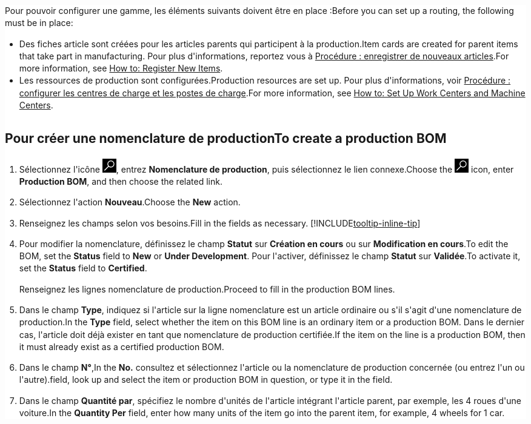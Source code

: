<span data-ttu-id="0f617-111">Pour pouvoir configurer une gamme, les éléments suivants doivent être en place :</span><span class="sxs-lookup"><span data-stu-id="0f617-111">Before you can set up a routing, the following must be in place:</span></span>  

- <span data-ttu-id="0f617-112">Des fiches article sont créées pour les articles parents qui participent à la production.</span><span class="sxs-lookup"><span data-stu-id="0f617-112">Item cards are created for parent items that take part in manufacturing.</span></span> <span data-ttu-id="0f617-113">Pour plus d'informations, reportez vous à [Procédure : enregistrer de nouveaux articles](inventory-how-register-new-items.md).</span><span class="sxs-lookup"><span data-stu-id="0f617-113">For more information, see [How to: Register New Items](inventory-how-register-new-items.md).</span></span>
- <span data-ttu-id="0f617-114">Les ressources de production sont configurées.</span><span class="sxs-lookup"><span data-stu-id="0f617-114">Production resources are set up.</span></span> <span data-ttu-id="0f617-115">Pour plus d'informations, voir [Procédure : configurer les centres de charge et les postes de charge](production-how-to-set-up-work-and-machine-centers.md).</span><span class="sxs-lookup"><span data-stu-id="0f617-115">For more information, see [How to: Set Up Work Centers and Machine Centers](production-how-to-set-up-work-and-machine-centers.md).</span></span>

## <a name="to-create-a-production-bom"></a><span data-ttu-id="0f617-116">Pour créer une nomenclature de production</span><span class="sxs-lookup"><span data-stu-id="0f617-116">To create a production BOM</span></span>  
1. <span data-ttu-id="0f617-117">Sélectionnez l'icône ![Page ou état pour la recherche](media/ui-search/search_small.png "Page ou état pour la recherche"), entrez **Nomenclature de production**, puis sélectionnez le lien connexe.</span><span class="sxs-lookup"><span data-stu-id="0f617-117">Choose the ![Search for Page or Report](media/ui-search/search_small.png "Search for Page or Report icon") icon, enter **Production BOM**, and then choose the related link.</span></span>  
2. <span data-ttu-id="0f617-118">Sélectionnez l'action **Nouveau**.</span><span class="sxs-lookup"><span data-stu-id="0f617-118">Choose the **New** action.</span></span>  
3. <span data-ttu-id="0f617-119">Renseignez les champs selon vos besoins.</span><span class="sxs-lookup"><span data-stu-id="0f617-119">Fill in the fields as necessary.</span></span> [!INCLUDE[tooltip-inline-tip](includes/tooltip-inline-tip_md.md)]
4. <span data-ttu-id="0f617-120">Pour modifier la nomenclature, définissez le champ **Statut** sur **Création en cours** ou sur **Modification en cours**.</span><span class="sxs-lookup"><span data-stu-id="0f617-120">To edit the BOM, set the **Status** field to **New** or **Under Development**.</span></span> <span data-ttu-id="0f617-121">Pour l'activer, définissez le champ **Statut** sur **Validée**.</span><span class="sxs-lookup"><span data-stu-id="0f617-121">To activate it, set the **Status** field to **Certified**.</span></span>  

    <span data-ttu-id="0f617-122">Renseignez les lignes nomenclature de production.</span><span class="sxs-lookup"><span data-stu-id="0f617-122">Proceed to fill in the production BOM lines.</span></span>
5. <span data-ttu-id="0f617-123">Dans le champ **Type**, indiquez si l'article sur la ligne nomenclature est un article ordinaire ou s'il s'agit d'une nomenclature de production.</span><span class="sxs-lookup"><span data-stu-id="0f617-123">In the **Type** field, select whether the item on this BOM line is an ordinary item or a production BOM.</span></span> <span data-ttu-id="0f617-124">Dans le dernier cas, l'article doit déjà exister en tant que nomenclature de production certifiée.</span><span class="sxs-lookup"><span data-stu-id="0f617-124">If the item on the line is a production BOM, then it must already exist as a certified production BOM.</span></span>  
6.  <span data-ttu-id="0f617-125">Dans le champ **N°**,</span><span class="sxs-lookup"><span data-stu-id="0f617-125">In the **No.**</span></span> <span data-ttu-id="0f617-126">consultez et sélectionnez l'article ou la nomenclature de production concernée \(ou entrez l'un ou l'autre\).</span><span class="sxs-lookup"><span data-stu-id="0f617-126">field, look up and select the item or production BOM in question, or type it in the field.</span></span>  
7.  <span data-ttu-id="0f617-127">Dans le champ **Quantité par**, spécifiez le nombre d'unités de l'article intégrant l'article parent, par exemple, les 4 roues d'une voiture.</span><span class="sxs-lookup"><span data-stu-id="0f617-127">In the **Quantity Per** field, enter how many units of the item go into the parent item, for example, 4 wheels for 1 car.</span></span>  